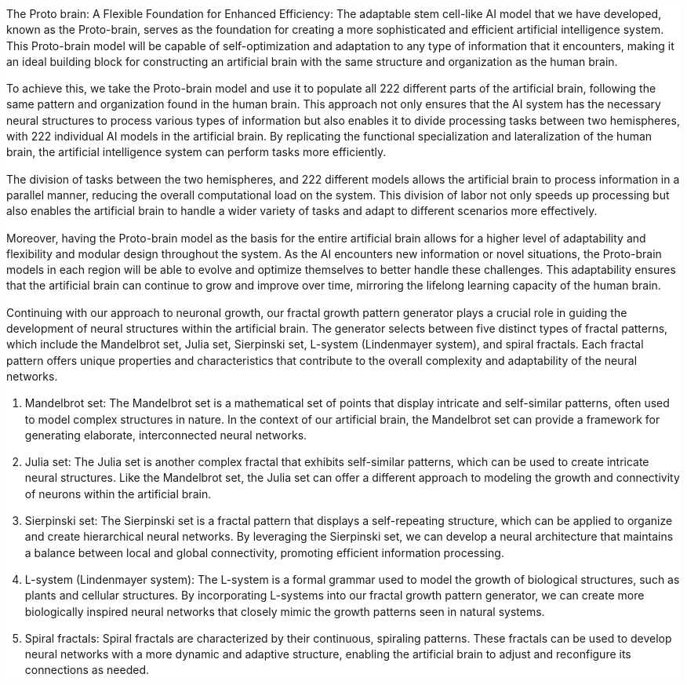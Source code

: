 The Proto brain: A Flexible Foundation for Enhanced Efficiency:
The adaptable stem cell-like AI model that we have developed, known as the Proto-brain, serves as the foundation for creating a more sophisticated and efficient artificial intelligence system. This Proto-brain model will be capable of self-optimization and adaptation to any type of information that it encounters, making it an ideal building block for constructing an artificial brain with the same structure and organization as the human brain.

To achieve this, we take the Proto-brain model and use it to populate all 222 different parts of the artificial brain, following the same pattern and organization found in the human brain. This approach not only ensures that the AI system has the necessary neural structures to process various types of information but also enables it to divide processing tasks between two hemispheres, with 222 individual AI models in the artificial brain. By replicating the functional specialization and lateralization of the human brain, the artificial intelligence system can perform tasks more efficiently.

The division of tasks between the two hemispheres, and 222 different models allows the artificial brain to process information in a parallel manner, reducing the overall computational load on the system. This division of labor not only speeds up processing but also enables the artificial brain to handle a wider variety of tasks and adapt to different scenarios more effectively.

Moreover, having the Proto-brain model as the basis for the entire artificial brain allows for a higher level of adaptability and flexibility and modular design throughout the system. As the AI encounters new information or novel situations, the Proto-brain models in each region will be able to evolve and optimize themselves to better handle these challenges. This adaptability ensures that the artificial brain can continue to grow and improve over time, mirroring the lifelong learning capacity of the human brain.
  
Continuing with our approach to neuronal growth, our fractal growth pattern generator plays a crucial role in guiding the development of neural structures within the artificial brain. The generator selects between five distinct types of fractal patterns, which include the Mandelbrot set, Julia set, Sierpinski set, L-system (Lindenmayer system), and spiral fractals. Each fractal pattern offers unique properties and characteristics that contribute to the overall complexity and adaptability of the neural networks.

1.	Mandelbrot set: The Mandelbrot set is a mathematical set of points that display intricate and self-similar patterns, often used to model complex structures in nature. In the context of our artificial brain, the Mandelbrot set can provide a framework for generating elaborate, interconnected neural networks.

2.	Julia set: The Julia set is another complex fractal that exhibits self-similar patterns, which can be used to create intricate neural structures. Like the Mandelbrot set, the Julia set can offer a different approach to modeling the growth and connectivity of neurons within the artificial brain.

3.	Sierpinski set: The Sierpinski set is a fractal pattern that displays a self-repeating structure, which can be applied to organize and create hierarchical neural networks. By leveraging the Sierpinski set, we can develop a neural architecture that maintains a balance between local and global connectivity, promoting efficient information processing.

4.	L-system (Lindenmayer system): The L-system is a formal grammar used to model the growth of biological structures, such as plants and cellular structures. By incorporating L-systems into our fractal growth pattern generator, we can create more biologically inspired neural networks that closely mimic the growth patterns seen in natural systems.

5.	Spiral fractals: Spiral fractals are characterized by their continuous, spiraling patterns. These fractals can be used to develop neural networks with a more dynamic and adaptive structure, enabling the artificial brain to adjust and reconfigure its connections as needed.
